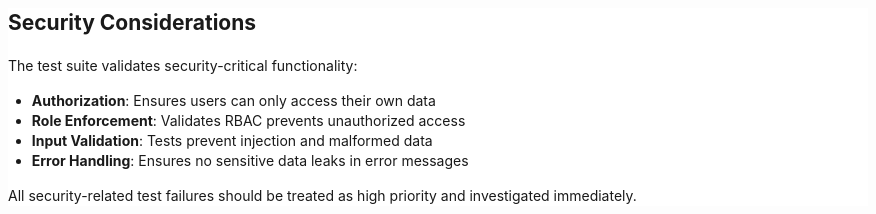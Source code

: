 ## Security Considerations

The test suite validates security-critical functionality:

- **Authorization**: Ensures users can only access their own data
- **Role Enforcement**: Validates RBAC prevents unauthorized access
- **Input Validation**: Tests prevent injection and malformed data
- **Error Handling**: Ensures no sensitive data leaks in error messages

All security-related test failures should be treated as high priority and investigated immediately.
